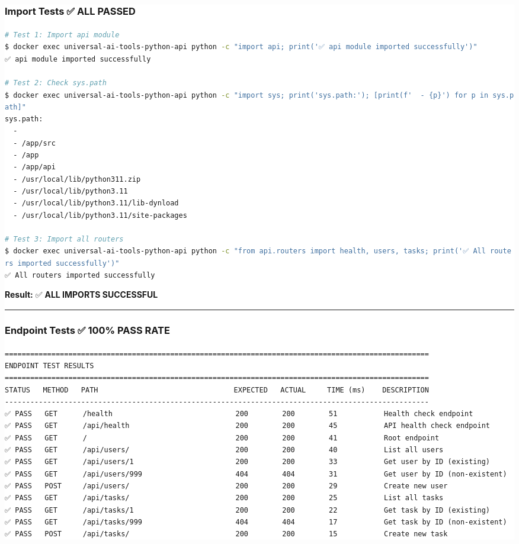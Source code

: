### **Import Tests** ✅ ALL PASSED

```bash
# Test 1: Import api module
$ docker exec universal-ai-tools-python-api python -c "import api; print('✅ api module imported successfully')"
✅ api module imported successfully

# Test 2: Check sys.path
$ docker exec universal-ai-tools-python-api python -c "import sys; print('sys.path:'); [print(f'  - {p}') for p in sys.path]"
sys.path:
  - 
  - /app/src
  - /app
  - /app/api
  - /usr/local/lib/python311.zip
  - /usr/local/lib/python3.11
  - /usr/local/lib/python3.11/lib-dynload
  - /usr/local/lib/python3.11/site-packages

# Test 3: Import all routers
$ docker exec universal-ai-tools-python-api python -c "from api.routers import health, users, tasks; print('✅ All routers imported successfully')"
✅ All routers imported successfully
```

**Result:** ✅ **ALL IMPORTS SUCCESSFUL**

---

### **Endpoint Tests** ✅ 100% PASS RATE

```
====================================================================================================
ENDPOINT TEST RESULTS
====================================================================================================
STATUS   METHOD   PATH                                EXPECTED   ACTUAL     TIME (ms)    DESCRIPTION                   
----------------------------------------------------------------------------------------------------
✅ PASS   GET      /health                             200        200        51           Health check endpoint         
✅ PASS   GET      /api/health                         200        200        45           API health check endpoint     
✅ PASS   GET      /                                   200        200        41           Root endpoint                 
✅ PASS   GET      /api/users/                         200        200        40           List all users                
✅ PASS   GET      /api/users/1                        200        200        33           Get user by ID (existing)     
✅ PASS   GET      /api/users/999                      404        404        31           Get user by ID (non-existent)
✅ PASS   POST     /api/users/                         200        200        29           Create new user               
✅ PASS   GET      /api/tasks/                         200        200        25           List all tasks                
✅ PASS   GET      /api/tasks/1                        200        200        22           Get task by ID (existing)     
✅ PASS   GET      /api/tasks/999                      404        404        17           Get task by ID (non-existent)
✅ PASS   POST     /api/tasks/                         200        200        15           Create new task               
```
